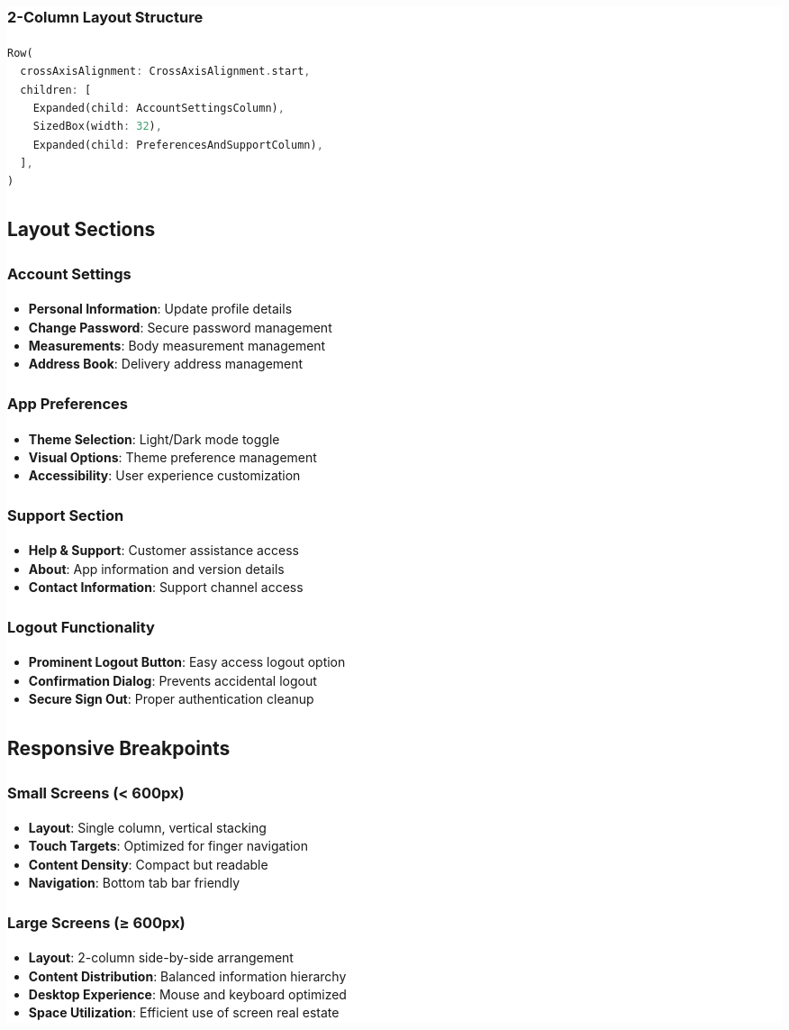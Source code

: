 ### 2-Column Layout Structure
```dart
Row(
  crossAxisAlignment: CrossAxisAlignment.start,
  children: [
    Expanded(child: AccountSettingsColumn),
    SizedBox(width: 32),
    Expanded(child: PreferencesAndSupportColumn),
  ],
)
```

## Layout Sections

### Account Settings
- **Personal Information**: Update profile details
- **Change Password**: Secure password management
- **Measurements**: Body measurement management
- **Address Book**: Delivery address management

### App Preferences
- **Theme Selection**: Light/Dark mode toggle
- **Visual Options**: Theme preference management
- **Accessibility**: User experience customization

### Support Section
- **Help & Support**: Customer assistance access
- **About**: App information and version details
- **Contact Information**: Support channel access

### Logout Functionality
- **Prominent Logout Button**: Easy access logout option
- **Confirmation Dialog**: Prevents accidental logout
- **Secure Sign Out**: Proper authentication cleanup

## Responsive Breakpoints

### Small Screens (< 600px)
- **Layout**: Single column, vertical stacking
- **Touch Targets**: Optimized for finger navigation
- **Content Density**: Compact but readable
- **Navigation**: Bottom tab bar friendly

### Large Screens (≥ 600px)
- **Layout**: 2-column side-by-side arrangement
- **Content Distribution**: Balanced information hierarchy
- **Desktop Experience**: Mouse and keyboard optimized
- **Space Utilization**: Efficient use of screen real estate
